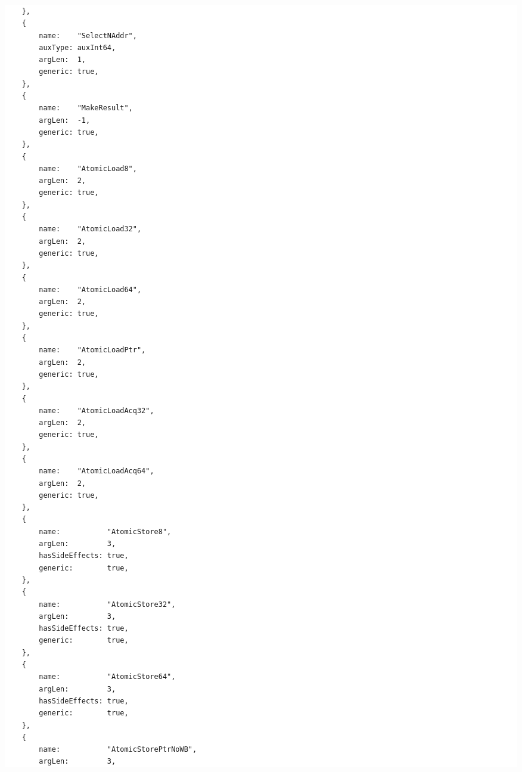 ```
	},
	{
		name:    "SelectNAddr",
		auxType: auxInt64,
		argLen:  1,
		generic: true,
	},
	{
		name:    "MakeResult",
		argLen:  -1,
		generic: true,
	},
	{
		name:    "AtomicLoad8",
		argLen:  2,
		generic: true,
	},
	{
		name:    "AtomicLoad32",
		argLen:  2,
		generic: true,
	},
	{
		name:    "AtomicLoad64",
		argLen:  2,
		generic: true,
	},
	{
		name:    "AtomicLoadPtr",
		argLen:  2,
		generic: true,
	},
	{
		name:    "AtomicLoadAcq32",
		argLen:  2,
		generic: true,
	},
	{
		name:    "AtomicLoadAcq64",
		argLen:  2,
		generic: true,
	},
	{
		name:           "AtomicStore8",
		argLen:         3,
		hasSideEffects: true,
		generic:        true,
	},
	{
		name:           "AtomicStore32",
		argLen:         3,
		hasSideEffects: true,
		generic:        true,
	},
	{
		name:           "AtomicStore64",
		argLen:         3,
		hasSideEffects: true,
		generic:        true,
	},
	{
		name:           "AtomicStorePtrNoWB",
		argLen:         3,
```